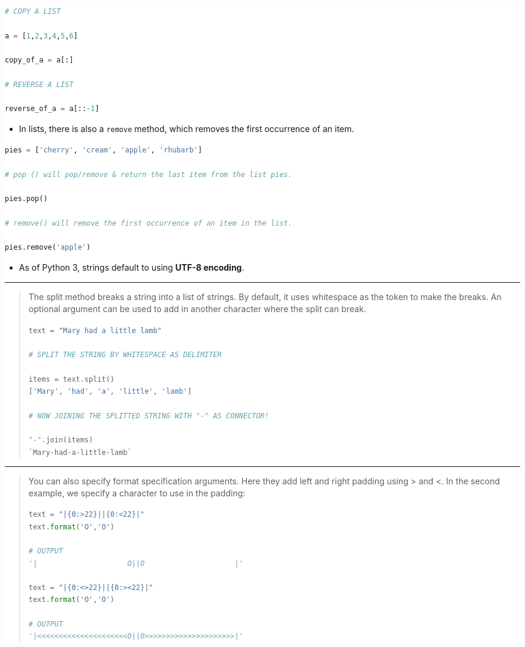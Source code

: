```python
# COPY A LIST

a = [1,2,3,4,5,6]

copy_of_a = a[:]

# REVERSE A LIST

reverse_of_a = a[::-1]
```

- In lists, there is also a `remove` method, which removes the first occurrence of an item.

```python
pies = ['cherry', 'cream', 'apple', 'rhubarb']

# pop () will pop/remove & return the last item from the list pies.

pies.pop()

# remove() will remove the first occurrence of an item in the list.

pies.remove('apple')
```

- As of Python 3, strings default to using **UTF-8 encoding**.

---

> The split method breaks a string into a list of strings. By default, it uses whitespace as the token to make the breaks. An optional argument can be used to add in another character where the split can break.
>
> ```python
> text = "Mary had a little lamb"
>
> # SPLIT THE STRING BY WHITESPACE AS DELIMITER
>
> items = text.split()
> ['Mary', 'had', 'a', 'little', 'lamb']
>
> # NOW JOINING THE SPLITTED STRING WITH "-" AS CONNECTOR!
>
> "-".join(items)
> `Mary-had-a-little-lamb`
> ```

---

> You can also specify format specification arguments. Here they add left and right padding using > and <. In the second example, we specify a character to use in the padding:
>
> ```python
> text = "|{0:>22}||{0:<22}|"
> text.format('O','O')
> 
> # OUTPUT
> '|                     O||O                     |'
>
> text = "|{0:<>22}||{0:><22}|"
> text.format('O','O')
>
> # OUTPUT
> '|<<<<<<<<<<<<<<<<<<<<<O||O>>>>>>>>>>>>>>>>>>>>>|'
> ```
